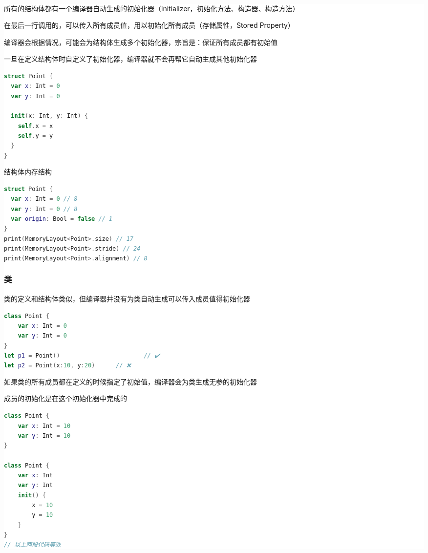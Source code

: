 所有的结构体都有一个编译器自动生成的初始化器（initializer，初始化方法、构造器、构造方法）

在最后一行调用的，可以传入所有成员值，用以初始化所有成员（存储属性，Stored Property）

编译器会根据情况，可能会为结构体生成多个初始化器，宗旨是：保证所有成员都有初始值



一旦在定义结构体时自定义了初始化器，编译器就不会再帮它自动生成其他初始化器

``` swift
struct Point {
  var x: Int = 0
  var y: Int = 0
  
  init(x: Int, y: Int) {
    self.x = x
    self.y = y
  }
}
```



 结构体内存结构

``` swift
struct Point {
  var x: Int = 0 // 8
  var y: Int = 0 // 8
  var origin: Bool = false // 1
}
print(MemoryLayout<Point>.size) // 17
print(MemoryLayout<Point>.stride) // 24
print(MemoryLayout<Point>.alignment) // 8
```



### 类

类的定义和结构体类似，但编译器并没有为类自动生成可以传入成员值得初始化器

``` swift
class Point {
    var x: Int = 0
    var y: Int = 0
}
let p1 = Point()  						// ✔️
let p2 = Point(x:10, y:20) 		// ❌
```

如果类的所有成员都在定义的时候指定了初始值，编译器会为类生成无参的初始化器

成员的初始化是在这个初始化器中完成的

``` swift
class Point {
    var x: Int = 10
    var y: Int = 10
}

class Point {
    var x: Int
    var y: Int
    init() {
        x = 10
        y = 10
    }
}
// 以上两段代码等效
```
